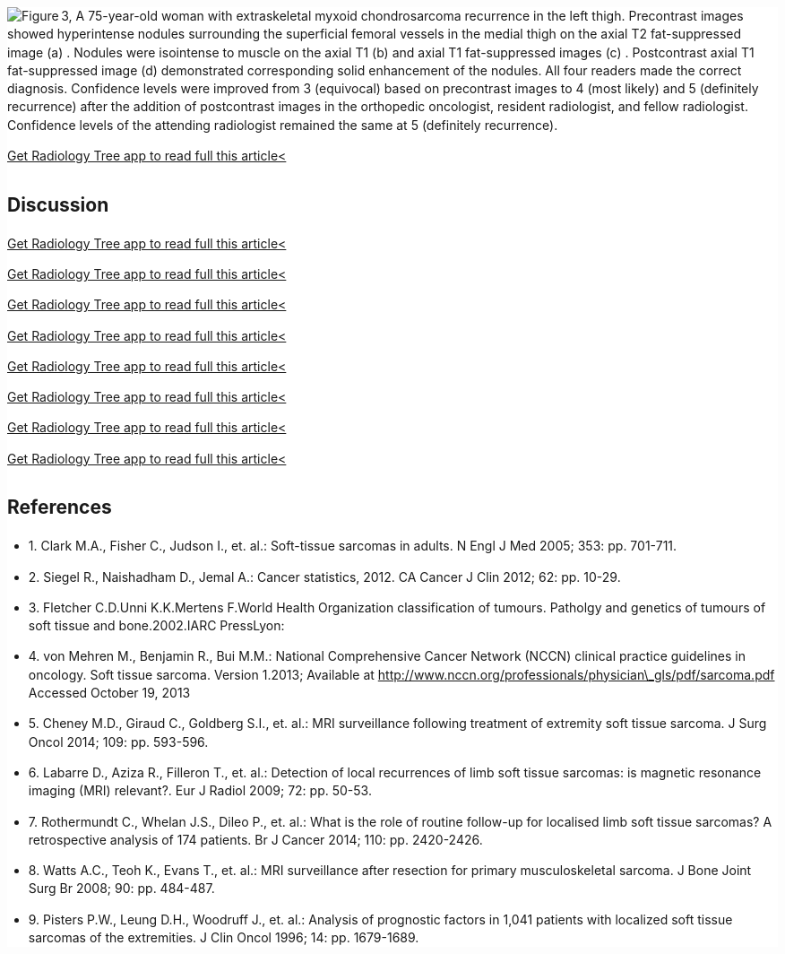 ![Figure 3, A 75-year-old woman with extraskeletal myxoid chondrosarcoma recurrence in the left thigh. Precontrast images showed hyperintense nodules surrounding the superficial femoral vessels in the medial thigh on the axial T2 fat-suppressed image (a) . Nodules were isointense to muscle on the axial T1 (b) and axial T1 fat-suppressed images (c) . Postcontrast axial T1 fat-suppressed image (d) demonstrated corresponding solid enhancement of the nodules. All four readers made the correct diagnosis. Confidence levels were improved from 3 (equivocal) based on precontrast images to 4 (most likely) and 5 (definitely recurrence) after the addition of postcontrast images in the orthopedic oncologist, resident radiologist, and fellow radiologist. Confidence levels of the attending radiologist remained the same at 5 (definitely recurrence).](https://storage.googleapis.com/dl.dentistrykey.com/clinical/GadoliniumContrastEnhancementImprovesConfidenceinDiagnosingRecurrentSoftTissueSarcomabyMRI/2_1s20S1076633217300120.jpg)

[Get Radiology Tree app to read full this article<](https://clinicalpub.com/app)

## Discussion

[Get Radiology Tree app to read full this article<](https://clinicalpub.com/app)

[Get Radiology Tree app to read full this article<](https://clinicalpub.com/app)

[Get Radiology Tree app to read full this article<](https://clinicalpub.com/app)

[Get Radiology Tree app to read full this article<](https://clinicalpub.com/app)

[Get Radiology Tree app to read full this article<](https://clinicalpub.com/app)

[Get Radiology Tree app to read full this article<](https://clinicalpub.com/app)

[Get Radiology Tree app to read full this article<](https://clinicalpub.com/app)

[Get Radiology Tree app to read full this article<](https://clinicalpub.com/app)

## References

- 1\. Clark M.A., Fisher C., Judson I., et. al.: Soft-tissue sarcomas in adults. N Engl J Med 2005; 353: pp. 701-711.


- 2\. Siegel R., Naishadham D., Jemal A.: Cancer statistics, 2012. CA Cancer J Clin 2012; 62: pp. 10-29.


- 3\. Fletcher C.D.Unni K.K.Mertens F.World Health Organization classification of tumours. Patholgy and genetics of tumours of soft tissue and bone.2002.IARC PressLyon:


- 4\. von Mehren M., Benjamin R., Bui M.M.: National Comprehensive Cancer Network (NCCN) clinical practice guidelines in oncology. Soft tissue sarcoma. Version 1.2013; Available at http://www.nccn.org/professionals/physician\_gls/pdf/sarcoma.pdf Accessed October 19, 2013


- 5\. Cheney M.D., Giraud C., Goldberg S.I., et. al.: MRI surveillance following treatment of extremity soft tissue sarcoma. J Surg Oncol 2014; 109: pp. 593-596.


- 6\. Labarre D., Aziza R., Filleron T., et. al.: Detection of local recurrences of limb soft tissue sarcomas: is magnetic resonance imaging (MRI) relevant?. Eur J Radiol 2009; 72: pp. 50-53.


- 7\. Rothermundt C., Whelan J.S., Dileo P., et. al.: What is the role of routine follow-up for localised limb soft tissue sarcomas? A retrospective analysis of 174 patients. Br J Cancer 2014; 110: pp. 2420-2426.


- 8\. Watts A.C., Teoh K., Evans T., et. al.: MRI surveillance after resection for primary musculoskeletal sarcoma. J Bone Joint Surg Br 2008; 90: pp. 484-487.


- 9\. Pisters P.W., Leung D.H., Woodruff J., et. al.: Analysis of prognostic factors in 1,041 patients with localized soft tissue sarcomas of the extremities. J Clin Oncol 1996; 14: pp. 1679-1689.

